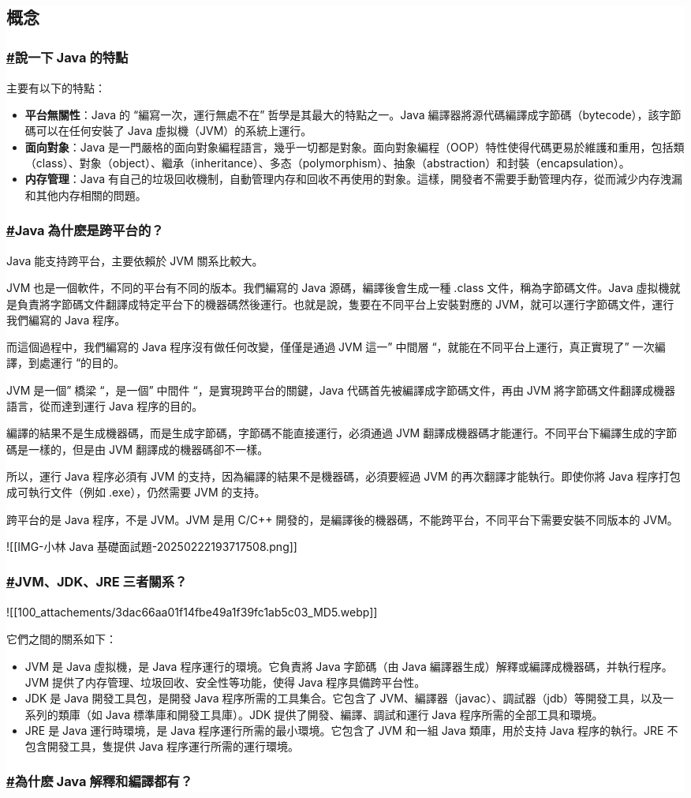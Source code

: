 ## 概念

### [#](https://xiaolincoding.com/interview/java.html#%E8%AF%B4%E4%B8%80%E4%B8%8Bjava%E7%9A%84%E7%89%B9%E7%82%B9)說一下 Java 的特點

主要有以下的特點：

- **平台無關性**：Java 的 “編寫一次，運行無處不在” 哲學是其最大的特點之一。Java 編譯器將源代碼編譯成字節碼（bytecode），該字節碼可以在任何安裝了 Java 虛拟機（JVM）的系統上運行。
- **面向對象**：Java 是一門嚴格的面向對象編程語言，幾乎一切都是對象。面向對象編程（OOP）特性使得代碼更易於維護和重用，包括類（class）、對象（object）、繼承（inheritance）、多态（polymorphism）、抽象（abstraction）和封裝（encapsulation）。
- **内存管理**：Java 有自己的垃圾回收機制，自動管理内存和回收不再使用的對象。這樣，開發者不需要手動管理内存，從而減少内存洩漏和其他内存相關的問題。

### [#](https://xiaolincoding.com/interview/java.html#java%E4%B8%BA%E4%BB%80%E4%B9%88%E6%98%AF%E8%B7%A8%E5%B9%B3%E5%8F%B0%E7%9A%84)Java 為什麽是跨平台的？

Java 能支持跨平台，主要依賴於 JVM 關系比較大。

JVM 也是一個軟件，不同的平台有不同的版本。我們編寫的 Java 源碼，編譯後會生成一種 .class 文件，稱為字節碼文件。Java 虛拟機就是負責將字節碼文件翻譯成特定平台下的機器碼然後運行。也就是說，隻要在不同平台上安裝對應的 JVM，就可以運行字節碼文件，運行我們編寫的 Java 程序。

而這個過程中，我們編寫的 Java 程序沒有做任何改變，僅僅是通過 JVM 這一” 中間層 “，就能在不同平台上運行，真正實現了” 一次編譯，到處運行 “的目的。

JVM 是一個” 橋梁 “，是一個” 中間件 “，是實現跨平台的關鍵，Java 代碼首先被編譯成字節碼文件，再由 JVM 將字節碼文件翻譯成機器語言，從而達到運行 Java 程序的目的。

編譯的結果不是生成機器碼，而是生成字節碼，字節碼不能直接運行，必須通過 JVM 翻譯成機器碼才能運行。不同平台下編譯生成的字節碼是一樣的，但是由 JVM 翻譯成的機器碼卻不一樣。

所以，運行 Java 程序必須有 JVM 的支持，因為編譯的結果不是機器碼，必須要經過 JVM 的再次翻譯才能執行。即使你將 Java 程序打包成可執行文件（例如 .exe），仍然需要 JVM 的支持。

跨平台的是 Java 程序，不是 JVM。JVM 是用 C/C++ 開發的，是編譯後的機器碼，不能跨平台，不同平台下需要安裝不同版本的 JVM。

![[IMG-小林  Java 基礎面試題-20250222193717508.png]]

### [#](https://xiaolincoding.com/interview/java.html#jvm%E3%80%81jdk%E3%80%81jre%E4%B8%89%E8%80%85%E5%85%B3%E7%B3%BB)JVM、JDK、JRE 三者關系？

![[100_attachements/3dac66aa01f14fbe49a1f39fc1ab5c03_MD5.webp]]

它們之間的關系如下：

- JVM 是 Java 虛拟機，是 Java 程序運行的環境。它負責將 Java 字節碼（由 Java 編譯器生成）解釋或編譯成機器碼，并執行程序。JVM 提供了内存管理、垃圾回收、安全性等功能，使得 Java 程序具備跨平台性。
- JDK 是 Java 開發工具包，是開發 Java 程序所需的工具集合。它包含了 JVM、編譯器（javac）、調試器（jdb）等開發工具，以及一系列的類庫（如 Java 標準庫和開發工具庫）。JDK 提供了開發、編譯、調試和運行 Java 程序所需的全部工具和環境。
- JRE 是 Java 運行時環境，是 Java 程序運行所需的最小環境。它包含了 JVM 和一組 Java 類庫，用於支持 Java 程序的執行。JRE 不包含開發工具，隻提供 Java 程序運行所需的運行環境。

### [#](https://xiaolincoding.com/interview/java.html#%E4%B8%BA%E4%BB%80%E4%B9%88java%E8%A7%A3%E9%87%8A%E5%92%8C%E7%BC%96%E8%AF%91%E9%83%BD%E6%9C%89)為什麽 Java 解釋和編譯都有？
